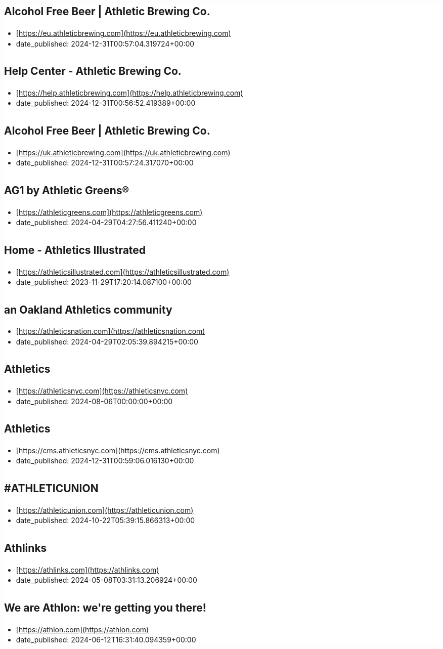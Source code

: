 ## Alcohol Free Beer | Athletic Brewing Co.
 - [https://eu.athleticbrewing.com](https://eu.athleticbrewing.com)
 - date_published: 2024-12-31T00:57:04.319724+00:00

 ## Help Center - Athletic Brewing Co.
 - [https://help.athleticbrewing.com](https://help.athleticbrewing.com)
 - date_published: 2024-12-31T00:56:52.419389+00:00

 ## Alcohol Free Beer | Athletic Brewing Co.
 - [https://uk.athleticbrewing.com](https://uk.athleticbrewing.com)
 - date_published: 2024-12-31T00:57:24.317070+00:00

 ## AG1 by Athletic Greens®
 - [https://athleticgreens.com](https://athleticgreens.com)
 - date_published: 2024-04-29T04:27:56.411240+00:00

 ## Home - Athletics Illustrated
 - [https://athleticsillustrated.com](https://athleticsillustrated.com)
 - date_published: 2023-11-29T17:20:14.087100+00:00

 ## an Oakland Athletics community
 - [https://athleticsnation.com](https://athleticsnation.com)
 - date_published: 2024-04-29T02:05:39.894215+00:00

 ## Athletics
 - [https://athleticsnyc.com](https://athleticsnyc.com)
 - date_published: 2024-08-06T00:00:00+00:00

 ## Athletics
 - [https://cms.athleticsnyc.com](https://cms.athleticsnyc.com)
 - date_published: 2024-12-31T00:59:06.016130+00:00

 ## #ATHLETICUNION
 - [https://athleticunion.com](https://athleticunion.com)
 - date_published: 2024-10-22T05:39:15.866313+00:00

 ## Athlinks
 - [https://athlinks.com](https://athlinks.com)
 - date_published: 2024-05-08T03:31:13.206924+00:00

 ## We are Athlon: we're getting you there!
 - [https://athlon.com](https://athlon.com)
 - date_published: 2024-06-12T16:31:40.094359+00:00
